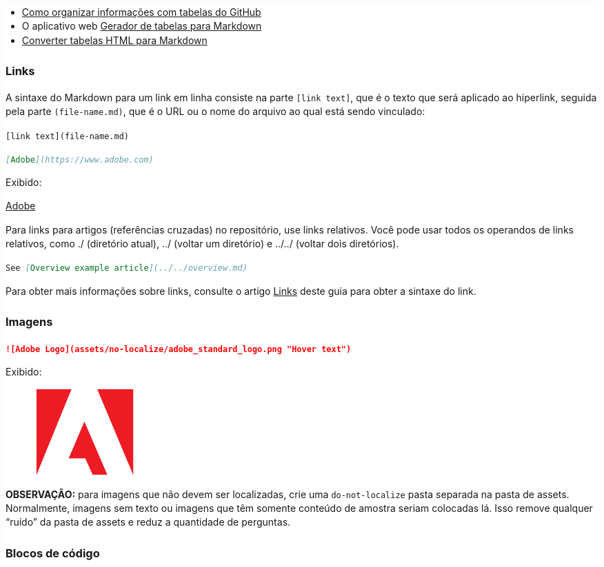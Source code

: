 * [Como organizar informações com tabelas do GitHub](https://docs.github.com/pt/github/writing-on-github/organizing-information-with-tables)
* O aplicativo web [Gerador de tabelas para Markdown](https://www.tablesgenerator.com/markdown_tables)
* [Converter tabelas HTML para Markdown](https://jmalarcon.github.io/markdowntables/)

### Links

A sintaxe do Markdown para um link em linha consiste na parte `[link text]`, que é o texto que será aplicado ao hiperlink, seguida pela parte `(file-name.md)`, que é o URL ou o nome do arquivo ao qual está sendo vinculado:

`[link text](file-name.md)`

```markdown
[Adobe](https://www.adobe.com)
```

Exibido:

[Adobe](https://www.adobe.com)

Para links para artigos (referências cruzadas) no repositório, use links relativos. Você pode usar todos os operandos de links relativos, como ./ (diretório atual), ../ (voltar um diretório) e ../../ (voltar dois diretórios).

```markdown
See [Overview example article](../../overview.md)
```

Para obter mais informações sobre links, consulte o artigo [Links](linking.md) deste guia para obter a sintaxe do link.

### Imagens

```markdown
![Adobe Logo](assets/no-localize/adobe_standard_logo.png "Hover text")
```

Exibido:

![Adobe Logo ](assets/no-localize/adobe_standard_logo.png " Hover text ")

**OBSERVAÇÃO:** para imagens que não devem ser localizadas, crie uma `do-not-localize` pasta separada na pasta de assets. Normalmente, imagens sem texto ou imagens que têm somente conteúdo de amostra seriam colocadas lá. Isso remove qualquer “ruído” da pasta de assets e reduz a quantidade de perguntas.

### Blocos de código

